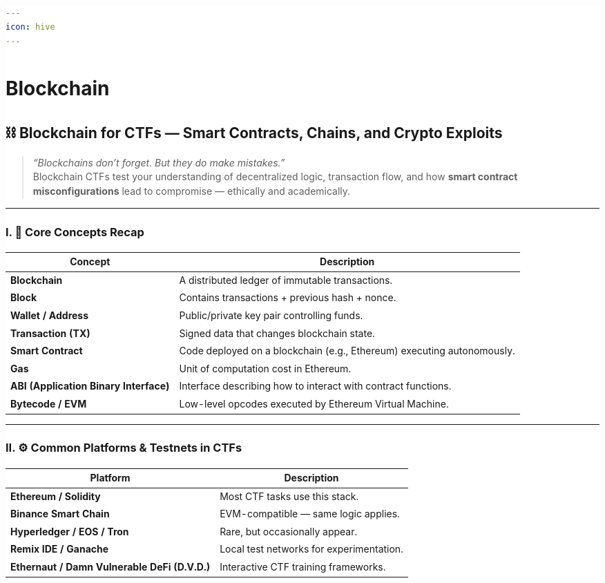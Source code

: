 ```yaml
---
icon: hive
---
```


# Blockchain

## ⛓️ **Blockchain for CTFs — Smart Contracts, Chains, and Crypto Exploits**

> _“Blockchains don’t forget. But they do make mistakes.”_\
> Blockchain CTFs test your understanding of decentralized logic, transaction flow, and how **smart contract misconfigurations** lead to compromise — ethically and academically.

***

### I. 🧩 **Core Concepts Recap**

| Concept                                | Description                                                            |
| -------------------------------------- | ---------------------------------------------------------------------- |
| **Blockchain**                         | A distributed ledger of immutable transactions.                        |
| **Block**                              | Contains transactions + previous hash + nonce.                         |
| **Wallet / Address**                   | Public/private key pair controlling funds.                             |
| **Transaction (TX)**                   | Signed data that changes blockchain state.                             |
| **Smart Contract**                     | Code deployed on a blockchain (e.g., Ethereum) executing autonomously. |
| **Gas**                                | Unit of computation cost in Ethereum.                                  |
| **ABI (Application Binary Interface)** | Interface describing how to interact with contract functions.          |
| **Bytecode / EVM**                     | Low-level opcodes executed by Ethereum Virtual Machine.                |

***

### II. ⚙️ **Common Platforms & Testnets in CTFs**

| Platform                                      | Description                              |
| --------------------------------------------- | ---------------------------------------- |
| **Ethereum / Solidity**                       | Most CTF tasks use this stack.           |
| **Binance Smart Chain**                       | EVM-compatible — same logic applies.     |
| **Hyperledger / EOS / Tron**                  | Rare, but occasionally appear.           |
| **Remix IDE / Ganache**                       | Local test networks for experimentation. |
| **Ethernaut / Damn Vulnerable DeFi (D.V.D.)** | Interactive CTF training frameworks.     |
